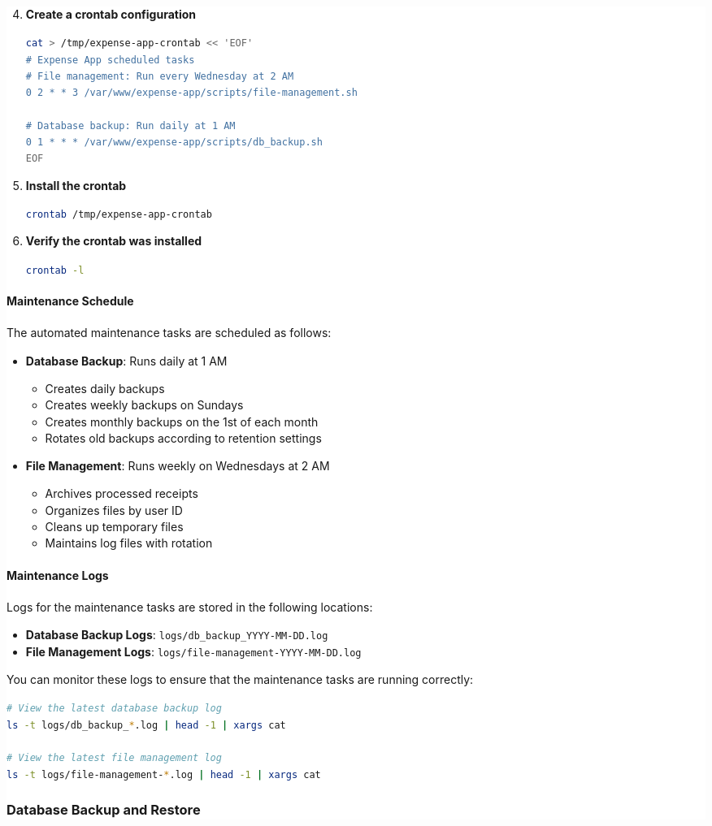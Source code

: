 4. **Create a crontab configuration**
   ```bash
   cat > /tmp/expense-app-crontab << 'EOF'
   # Expense App scheduled tasks
   # File management: Run every Wednesday at 2 AM
   0 2 * * 3 /var/www/expense-app/scripts/file-management.sh

   # Database backup: Run daily at 1 AM
   0 1 * * * /var/www/expense-app/scripts/db_backup.sh
   EOF
   ```

5. **Install the crontab**
   ```bash
   crontab /tmp/expense-app-crontab
   ```

6. **Verify the crontab was installed**
   ```bash
   crontab -l
   ```

#### Maintenance Schedule

The automated maintenance tasks are scheduled as follows:

- **Database Backup**: Runs daily at 1 AM
  - Creates daily backups
  - Creates weekly backups on Sundays
  - Creates monthly backups on the 1st of each month
  - Rotates old backups according to retention settings

- **File Management**: Runs weekly on Wednesdays at 2 AM
  - Archives processed receipts
  - Organizes files by user ID
  - Cleans up temporary files
  - Maintains log files with rotation

#### Maintenance Logs

Logs for the maintenance tasks are stored in the following locations:

- **Database Backup Logs**: `logs/db_backup_YYYY-MM-DD.log`
- **File Management Logs**: `logs/file-management-YYYY-MM-DD.log`

You can monitor these logs to ensure that the maintenance tasks are running correctly:

```bash
# View the latest database backup log
ls -t logs/db_backup_*.log | head -1 | xargs cat

# View the latest file management log
ls -t logs/file-management-*.log | head -1 | xargs cat
```

### Database Backup and Restore
